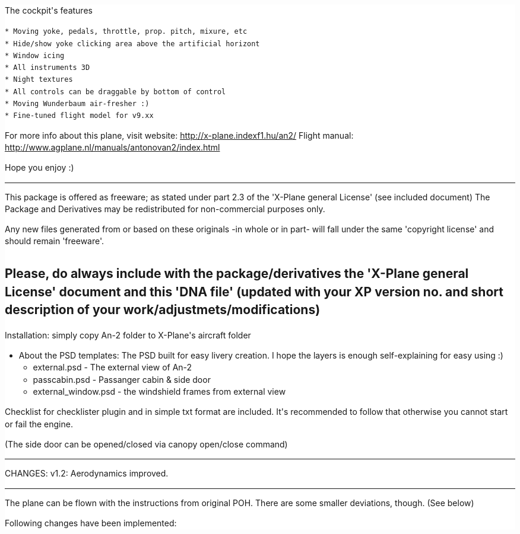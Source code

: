 The cockpit's features

    * Moving yoke, pedals, throttle, prop. pitch, mixure, etc
    * Hide/show yoke clicking area above the artificial horizont
    * Window icing
    * All instruments 3D
    * Night textures
    * All controls can be draggable by bottom of control
    * Moving Wunderbaum air-fresher :)
    * Fine-tuned flight model for v9.xx


For more info about this plane, visit website: http://x-plane.indexf1.hu/an2/
Flight manual: http://www.agplane.nl/manuals/antonovan2/index.html

Hope you enjoy :)


---------------------------------------------------------------------------------------------------
This package is offered as freeware; as stated under part 2.3 of the 'X-Plane general License' (see included document)
The Package and Derivatives may be redistributed for non-commercial purposes only.

Any new files generated from or based on these originals -in whole or in part- will fall under the same 'copyright license' and should remain 'freeware'.

Please, do always include with the package/derivatives the 'X-Plane general License' document and this 'DNA file' (updated with your XP version no. and short description of your work/adjustmets/modifications)
---------------------------------------------------------------------------------------------------


Installation: simply copy An-2 folder to X-Plane's aircraft folder



 * About the PSD templates:
The PSD built for easy livery creation. I hope the layers is enough self-explaining for easy using :)
   * external.psd - The external view of An-2
   * passcabin.psd - Passanger cabin & side door
   * external_window.psd - the windshield frames from external view

Checklist for checklister plugin and in simple txt format are included.
It's recommended to follow that otherwise you cannot start or fail the engine.

(The side door can be opened/closed via canopy open/close command)


---------------------------------------------------------------------------------------------------

CHANGES:
v1.2: Aerodynamics improved.

---------------------------------------------------------------------------------------------------

The plane can be flown with the instructions from original POH. There are some smaller
deviations, though. (See below)

Following changes have been implemented:

